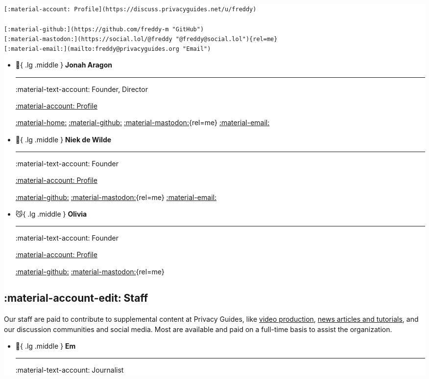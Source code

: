     [:material-account: Profile](https://discuss.privacyguides.net/u/freddy)

    [:material-github:](https://github.com/freddy-m "GitHub")
    [:material-mastodon:](https://social.lol/@freddy "@freddy@social.lol"){rel=me}
    [:material-email:](mailto:freddy@privacyguides.org "Email")

-   :robot:{ .lg .middle } **Jonah Aragon**

    ---

    :material-text-account: Founder, Director

    [:material-account: Profile](https://discuss.privacyguides.net/u/jonah)

    [:material-home:](https://www.jonaharagon.com "Homepage")
    [:material-github:](https://github.com/jonaharagon "GitHub")
    [:material-mastodon:](https://mastodon.neat.computer/@jonah "@jonah@neat.computer"){rel=me}
    [:material-email:](mailto:jonah@privacyguides.org "Email")

-   :cactus:{ .lg .middle } **Niek de Wilde**

    ---

    :material-text-account: Founder

    [:material-account: Profile](https://discuss.privacyguides.net/u/Niek-de-Wilde)

    [:material-github:](https://github.com/blacklight447 "GitHub")
    [:material-mastodon:](https://mastodon.social/@blacklight447 "@blacklight447@mastodon.social"){rel=me}
    [:material-email:](mailto:niekdewilde@privacyguides.org "Email")

-   :smirk_cat:{ .lg .middle } **Olivia**

    ---

    :material-text-account: Founder

    [:material-account: Profile](https://discuss.privacyguides.net/u/olivia)

    [:material-github:](https://github.com/hook9 "GitHub")
    [:material-mastodon:](https://mastodon.neat.computer/@oliviablob "@oliviablob@neat.computer"){rel=me}

</div>

## :material-account-edit: Staff

Our staff are paid to contribute to supplemental content at Privacy Guides, like [video production](https://www.youtube.com/@privacyguides), [news articles and tutorials](https://www.privacyguides.org/articles), and our discussion communities and social media. Most are available and paid on a full-time basis to assist the organization.

<div class="grid cards" markdown>

-   :jack_o_lantern:{ .lg .middle } **Em**

    ---

    :material-text-account: Journalist
